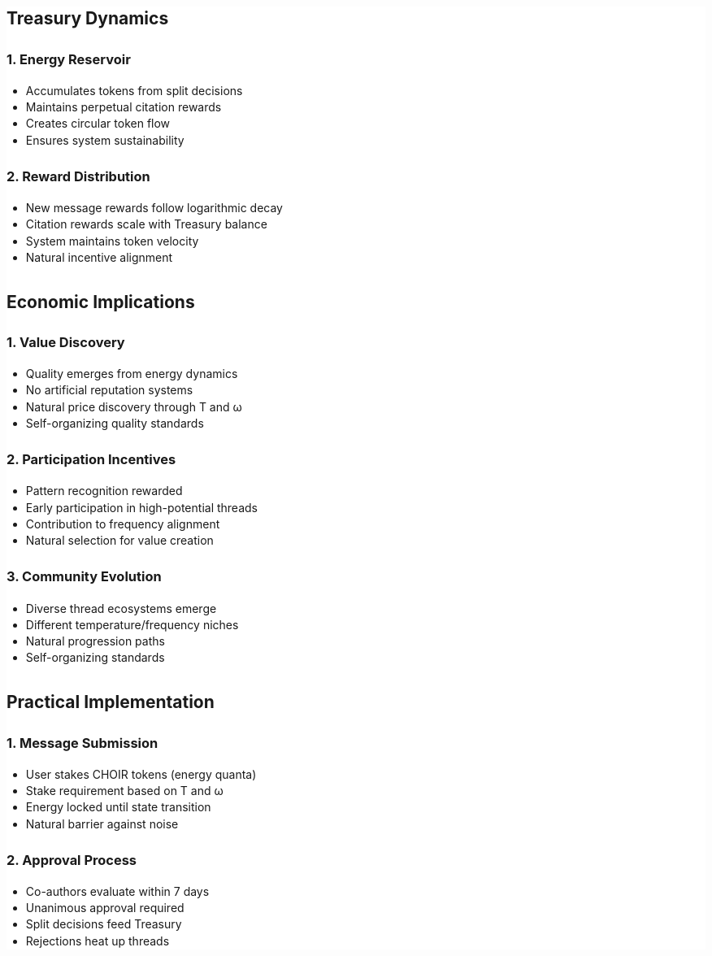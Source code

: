 ## Treasury Dynamics

### 1. Energy Reservoir
- Accumulates tokens from split decisions
- Maintains perpetual citation rewards
- Creates circular token flow
- Ensures system sustainability

### 2. Reward Distribution
- New message rewards follow logarithmic decay
- Citation rewards scale with Treasury balance
- System maintains token velocity
- Natural incentive alignment

## Economic Implications

### 1. Value Discovery
- Quality emerges from energy dynamics
- No artificial reputation systems
- Natural price discovery through T and ω
- Self-organizing quality standards

### 2. Participation Incentives
- Pattern recognition rewarded
- Early participation in high-potential threads
- Contribution to frequency alignment
- Natural selection for value creation

### 3. Community Evolution
- Diverse thread ecosystems emerge
- Different temperature/frequency niches
- Natural progression paths
- Self-organizing standards

## Practical Implementation

### 1. Message Submission
- User stakes CHOIR tokens (energy quanta)
- Stake requirement based on T and ω
- Energy locked until state transition
- Natural barrier against noise

### 2. Approval Process
- Co-authors evaluate within 7 days
- Unanimous approval required
- Split decisions feed Treasury
- Rejections heat up threads
